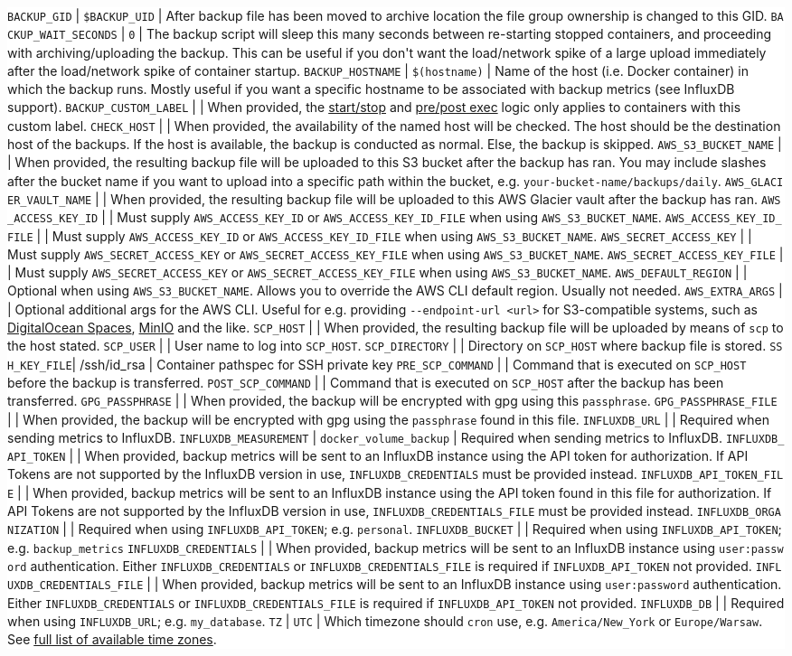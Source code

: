 `BACKUP_GID` | `$BACKUP_UID` | After backup file has been moved to archive location the file group ownership is changed to this GID.
`BACKUP_WAIT_SECONDS` | `0` | The backup script will sleep this many seconds between re-starting stopped containers, and proceeding with archiving/uploading the backup. This can be useful if you don't want the load/network spike of a large upload immediately after the load/network spike of container startup.
`BACKUP_HOSTNAME` | `$(hostname)` | Name of the host (i.e. Docker container) in which the backup runs. Mostly useful if you want a specific hostname to be associated with backup metrics (see InfluxDB support).
`BACKUP_CUSTOM_LABEL` |  | When provided, the [start/stop](#stopping-containers-while-backing-up) and [pre/post exec](#prepost-backup-exec) logic only applies to containers with this custom label.
`CHECK_HOST` |  | When provided, the availability of the named host will be checked. The host should be the destination host of the backups. If the host is available, the backup is conducted as normal. Else, the backup is skipped.
`AWS_S3_BUCKET_NAME` |  | When provided, the resulting backup file will be uploaded to this S3 bucket after the backup has ran. You may include slashes after the bucket name if you want to upload into a specific path within the bucket, e.g. `your-bucket-name/backups/daily`.
`AWS_GLACIER_VAULT_NAME` |  | When provided, the resulting backup file will be uploaded to this AWS Glacier vault after the backup has ran.
`AWS_ACCESS_KEY_ID` |  | Must supply `AWS_ACCESS_KEY_ID` or `AWS_ACCESS_KEY_ID_FILE` when using `AWS_S3_BUCKET_NAME`.
`AWS_ACCESS_KEY_ID_FILE` |  | Must supply `AWS_ACCESS_KEY_ID` or `AWS_ACCESS_KEY_ID_FILE` when using `AWS_S3_BUCKET_NAME`.
`AWS_SECRET_ACCESS_KEY` |  | Must supply `AWS_SECRET_ACCESS_KEY` or `AWS_SECRET_ACCESS_KEY_FILE` when using `AWS_S3_BUCKET_NAME`.
`AWS_SECRET_ACCESS_KEY_FILE` |  | Must supply `AWS_SECRET_ACCESS_KEY` or `AWS_SECRET_ACCESS_KEY_FILE` when using `AWS_S3_BUCKET_NAME`.
`AWS_DEFAULT_REGION` |  | Optional when using `AWS_S3_BUCKET_NAME`. Allows you to override the AWS CLI default region. Usually not needed.
`AWS_EXTRA_ARGS` |  | Optional additional args for the AWS CLI. Useful for e.g. providing `--endpoint-url <url>` for S3-compatible systems, such as [DigitalOcean Spaces](https://www.digitalocean.com/products/spaces/), [MinIO](https://min.io/) and the like.
`SCP_HOST` |  | When provided, the resulting backup file will be uploaded by means of `scp` to the host stated.
`SCP_USER` |  | User name to log into `SCP_HOST`.
`SCP_DIRECTORY` |  | Directory on `SCP_HOST` where backup file is stored.
`SSH_KEY_FILE`| /ssh/id_rsa | Container pathspec for SSH private key
`PRE_SCP_COMMAND` |  | Command that is executed on `SCP_HOST` before the backup is transferred.
`POST_SCP_COMMAND` |  | Command that is executed on `SCP_HOST` after the backup has been transferred.
`GPG_PASSPHRASE` |  | When provided, the backup will be encrypted with gpg using this `passphrase`.
`GPG_PASSPHRASE_FILE` |  | When provided, the backup will be encrypted with gpg using the `passphrase` found in this file.
`INFLUXDB_URL` |  | Required when sending metrics to InfluxDB.
`INFLUXDB_MEASUREMENT` | `docker_volume_backup` | Required when sending metrics to InfluxDB.
`INFLUXDB_API_TOKEN` | | When provided, backup metrics will be sent to an InfluxDB instance using the API token for authorization. If API Tokens are not supported by the InfluxDB version in use, `INFLUXDB_CREDENTIALS` must be provided instead.
`INFLUXDB_API_TOKEN_FILE` | | When provided, backup metrics will be sent to an InfluxDB instance using the API token found in this file for authorization. If API Tokens are not supported by the InfluxDB version in use, `INFLUXDB_CREDENTIALS_FILE` must be provided instead.
`INFLUXDB_ORGANIZATION` | | Required when using `INFLUXDB_API_TOKEN`; e.g. `personal`.
`INFLUXDB_BUCKET` | | Required when using `INFLUXDB_API_TOKEN`; e.g. `backup_metrics`
`INFLUXDB_CREDENTIALS` |  | When provided, backup metrics will be sent to an InfluxDB instance using `user:password` authentication. Either `INFLUXDB_CREDENTIALS` or `INFLUXDB_CREDENTIALS_FILE` is required if `INFLUXDB_API_TOKEN` not provided.
`INFLUXDB_CREDENTIALS_FILE` |  | When provided, backup metrics will be sent to an InfluxDB instance using `user:password` authentication. Either `INFLUXDB_CREDENTIALS` or `INFLUXDB_CREDENTIALS_FILE` is required if `INFLUXDB_API_TOKEN` not provided.
`INFLUXDB_DB` |  | Required when using `INFLUXDB_URL`; e.g. `my_database`.
`TZ` | `UTC` | Which timezone should `cron` use, e.g. `America/New_York` or `Europe/Warsaw`. See [full list of available time zones](http://manpages.ubuntu.com/manpages/bionic/man3/DateTime::TimeZone::Catalog.3pm.html).

